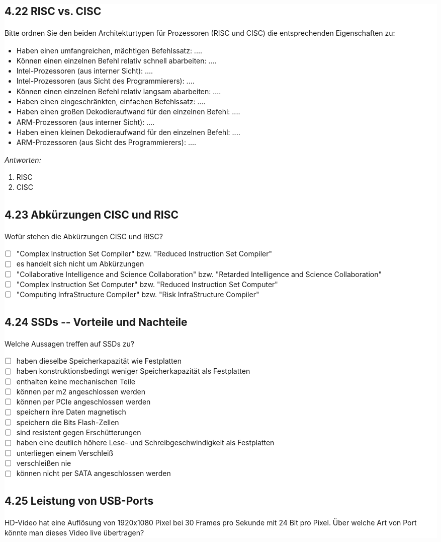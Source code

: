 ## 4.22 RISC vs. CISC
Bitte ordnen Sie den beiden Architekturtypen für Prozessoren (RISC und CISC) die entsprechenden Eigenschaften zu:

  * Haben einen umfangreichen, mächtigen Befehlssatz: ....
  * Können einen einzelnen Befehl relativ schnell abarbeiten: ....
  * Intel-Prozessoren (aus interner Sicht): ....
  * Intel-Prozessoren (aus Sicht des Programmierers): ....
  * Können einen einzelnen Befehl relativ langsam abarbeiten: ....
  * Haben einen eingeschränkten, einfachen Befehlssatz: ....
  * Haben einen großen Dekodieraufwand für den einzelnen Befehl: ....
  * ARM-Prozessoren (aus interner Sicht): ....
  * Haben einen kleinen Dekodieraufwand für den einzelnen Befehl: ....
  * ARM-Prozessoren (aus Sicht des Programmierers): ....

*Antworten:*

  1. RISC
  2. CISC


## 4.23 Abkürzungen CISC und RISC
Wofür stehen die Abkürzungen CISC und RISC?

  * [ ] "Complex Instruction Set Compiler" bzw. "Reduced Instruction Set Compiler"
  * [ ] es handelt sich nicht um Abkürzungen
  * [ ] "Collaborative Intelligence and Science Collaboration" bzw. "Retarded Intelligence and Science Collaboration"
  * [ ] "Complex Instruction Set Computer" bzw. "Reduced Instruction Set Computer"
  * [ ] "Computing InfraStructure Compiler" bzw. "Risk InfraStructure Compiler"

## 4.24 SSDs -- Vorteile und Nachteile
Welche Aussagen treffen auf SSDs zu?

  * [ ] haben dieselbe Speicherkapazität wie Festplatten
  * [ ] haben konstruktionsbedingt weniger Speicherkapazität als Festplatten
  * [ ] enthalten keine mechanischen Teile
  * [ ] können per m2 angeschlossen werden
  * [ ] können per PCIe angeschlossen werden
  * [ ] speichern ihre Daten magnetisch
  * [ ] speichern die Bits Flash-Zellen
  * [ ] sind resistent gegen Erschütterungen
  * [ ] haben eine deutlich höhere Lese- und Schreibgeschwindigkeit als Festplatten
  * [ ] unterliegen einem Verschleiß
  * [ ] verschleißen nie
  * [ ] können nicht per SATA angeschlossen werden

## 4.25 Leistung von USB-Ports
HD-Video hat eine Auflösung von 1920x1080 Pixel bei 30 Frames pro Sekunde mit 24 Bit pro Pixel. Über welche Art von Port könnte man dieses Video live übertragen?
